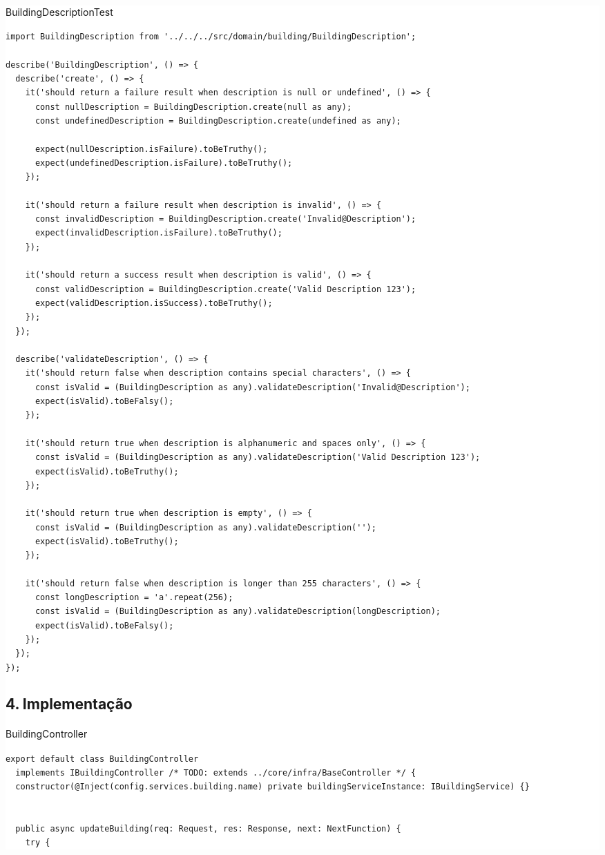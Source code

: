 
BuildingDescriptionTest
```
import BuildingDescription from '../../../src/domain/building/BuildingDescription';

describe('BuildingDescription', () => {
  describe('create', () => {
    it('should return a failure result when description is null or undefined', () => {
      const nullDescription = BuildingDescription.create(null as any);
      const undefinedDescription = BuildingDescription.create(undefined as any);

      expect(nullDescription.isFailure).toBeTruthy();
      expect(undefinedDescription.isFailure).toBeTruthy();
    });

    it('should return a failure result when description is invalid', () => {
      const invalidDescription = BuildingDescription.create('Invalid@Description');
      expect(invalidDescription.isFailure).toBeTruthy();
    });

    it('should return a success result when description is valid', () => {
      const validDescription = BuildingDescription.create('Valid Description 123');
      expect(validDescription.isSuccess).toBeTruthy();
    });
  });

  describe('validateDescription', () => {
    it('should return false when description contains special characters', () => {
      const isValid = (BuildingDescription as any).validateDescription('Invalid@Description');
      expect(isValid).toBeFalsy();
    });

    it('should return true when description is alphanumeric and spaces only', () => {
      const isValid = (BuildingDescription as any).validateDescription('Valid Description 123');
      expect(isValid).toBeTruthy();
    });

    it('should return true when description is empty', () => {
      const isValid = (BuildingDescription as any).validateDescription('');
      expect(isValid).toBeTruthy();
    });

    it('should return false when description is longer than 255 characters', () => {
      const longDescription = 'a'.repeat(256);
      const isValid = (BuildingDescription as any).validateDescription(longDescription);
      expect(isValid).toBeFalsy();
    });
  });
});

```
## 4. Implementação
BuildingController
```
export default class BuildingController
  implements IBuildingController /* TODO: extends ../core/infra/BaseController */ {
  constructor(@Inject(config.services.building.name) private buildingServiceInstance: IBuildingService) {}


  public async updateBuilding(req: Request, res: Response, next: NextFunction) {
    try {
```